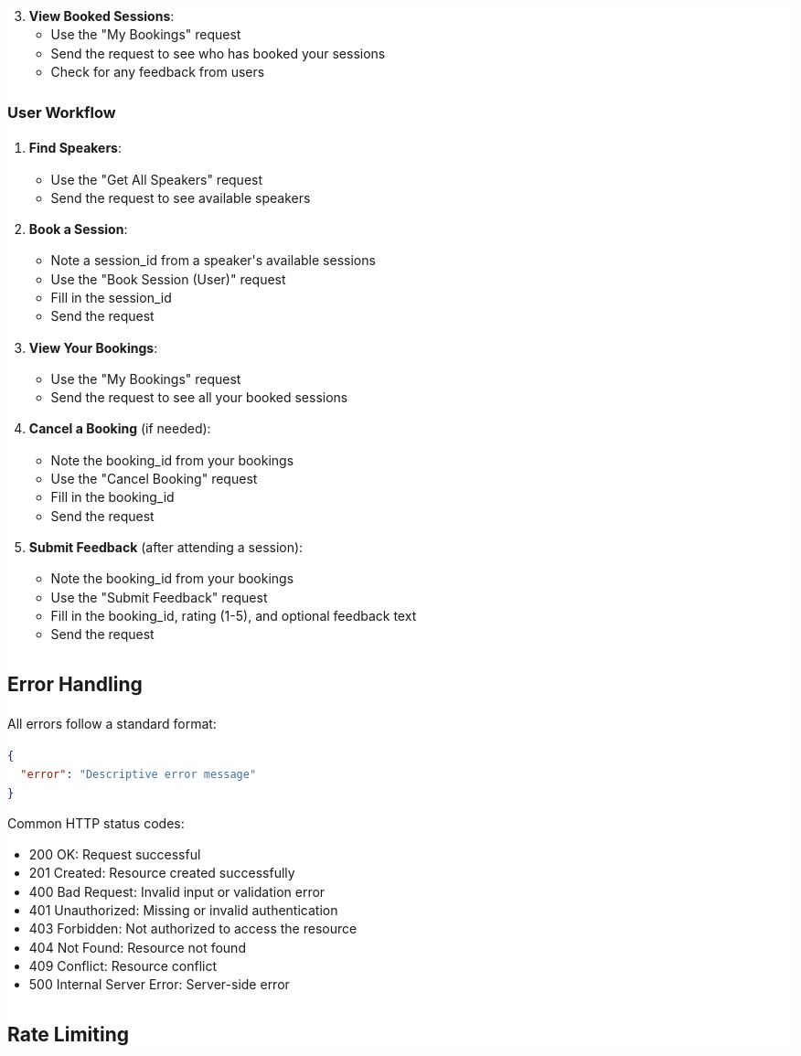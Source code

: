 3. **View Booked Sessions**:
   - Use the "My Bookings" request
   - Send the request to see who has booked your sessions
   - Check for any feedback from users

### User Workflow

1. **Find Speakers**:
   - Use the "Get All Speakers" request
   - Send the request to see available speakers

2. **Book a Session**:
   - Note a session_id from a speaker's available sessions
   - Use the "Book Session (User)" request
   - Fill in the session_id
   - Send the request

3. **View Your Bookings**:
   - Use the "My Bookings" request
   - Send the request to see all your booked sessions

4. **Cancel a Booking** (if needed):
   - Note the booking_id from your bookings
   - Use the "Cancel Booking" request
   - Fill in the booking_id
   - Send the request

5. **Submit Feedback** (after attending a session):
   - Note the booking_id from your bookings
   - Use the "Submit Feedback" request
   - Fill in the booking_id, rating (1-5), and optional feedback text
   - Send the request

## Error Handling

All errors follow a standard format:

```json
{
  "error": "Descriptive error message"
}
```

Common HTTP status codes:
- 200 OK: Request successful
- 201 Created: Resource created successfully
- 400 Bad Request: Invalid input or validation error
- 401 Unauthorized: Missing or invalid authentication
- 403 Forbidden: Not authorized to access the resource
- 404 Not Found: Resource not found
- 409 Conflict: Resource conflict
- 500 Internal Server Error: Server-side error

## Rate Limiting
